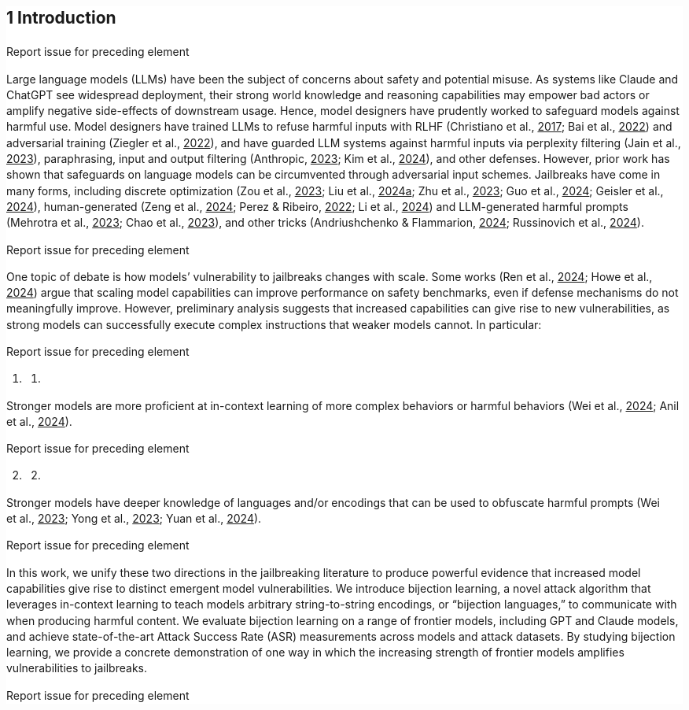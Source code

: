 ## 1 Introduction

Report issue for preceding element

Large language models (LLMs) have been the subject of concerns about safety and potential misuse. As systems like Claude and ChatGPT see widespread deployment, their strong world knowledge and reasoning capabilities may empower bad actors or amplify negative side-effects of downstream usage. Hence, model designers have prudently worked to safeguard models against harmful use.
Model designers have trained LLMs to refuse harmful inputs with RLHF (Christiano et al., [2017](https://arxiv.org/html/2410.01294v2#bib.bib8 ""); Bai et al., [2022](https://arxiv.org/html/2410.01294v2#bib.bib5 "")) and adversarial training (Ziegler et al., [2022](https://arxiv.org/html/2410.01294v2#bib.bib41 "")), and have guarded LLM systems against harmful inputs via perplexity filtering (Jain et al., [2023](https://arxiv.org/html/2410.01294v2#bib.bib17 "")), paraphrasing, input and output filtering (Anthropic, [2023](https://arxiv.org/html/2410.01294v2#bib.bib3 ""); Kim et al., [2024](https://arxiv.org/html/2410.01294v2#bib.bib20 "")), and other defenses.
However, prior work has shown that safeguards on language models can be circumvented through adversarial input schemes. Jailbreaks have come in many forms, including discrete optimization (Zou et al., [2023](https://arxiv.org/html/2410.01294v2#bib.bib42 ""); Liu et al., [2024a](https://arxiv.org/html/2410.01294v2#bib.bib23 ""); Zhu et al., [2023](https://arxiv.org/html/2410.01294v2#bib.bib40 ""); Guo et al., [2024](https://arxiv.org/html/2410.01294v2#bib.bib10 ""); Geisler et al., [2024](https://arxiv.org/html/2410.01294v2#bib.bib9 "")), human-generated (Zeng et al., [2024](https://arxiv.org/html/2410.01294v2#bib.bib38 ""); Perez & Ribeiro, [2022](https://arxiv.org/html/2410.01294v2#bib.bib29 ""); Li et al., [2024](https://arxiv.org/html/2410.01294v2#bib.bib22 "")) and LLM-generated harmful prompts (Mehrotra et al., [2023](https://arxiv.org/html/2410.01294v2#bib.bib26 ""); Chao et al., [2023](https://arxiv.org/html/2410.01294v2#bib.bib7 "")), and other tricks (Andriushchenko & Flammarion, [2024](https://arxiv.org/html/2410.01294v2#bib.bib1 ""); Russinovich et al., [2024](https://arxiv.org/html/2410.01294v2#bib.bib31 "")).

Report issue for preceding element

One topic of debate is how models’ vulnerability to jailbreaks changes with scale. Some works (Ren et al., [2024](https://arxiv.org/html/2410.01294v2#bib.bib30 ""); Howe et al., [2024](https://arxiv.org/html/2410.01294v2#bib.bib15 "")) argue that scaling model capabilities can improve performance on safety benchmarks, even if defense mechanisms do not meaningfully improve. However, preliminary analysis suggests that increased capabilities can give rise to new vulnerabilities, as strong models can successfully execute complex instructions that weaker models cannot. In particular:

Report issue for preceding element

1. 1.


Stronger models are more proficient at in-context learning of more complex behaviors or harmful behaviors (Wei et al., [2024](https://arxiv.org/html/2410.01294v2#bib.bib34 ""); Anil et al., [2024](https://arxiv.org/html/2410.01294v2#bib.bib2 "")).

Report issue for preceding element

2. 2.


Stronger models have deeper knowledge of languages and/or encodings that can be used to obfuscate harmful prompts (Wei et al., [2023](https://arxiv.org/html/2410.01294v2#bib.bib33 ""); Yong et al., [2023](https://arxiv.org/html/2410.01294v2#bib.bib35 ""); Yuan et al., [2024](https://arxiv.org/html/2410.01294v2#bib.bib37 "")).

Report issue for preceding element


In this work, we unify these two directions in the jailbreaking literature to produce powerful evidence that increased model capabilities give rise to distinct emergent model vulnerabilities. We introduce bijection learning, a novel attack algorithm that leverages in-context learning to teach models arbitrary string-to-string encodings, or “bijection languages,” to communicate with when producing harmful content. We evaluate bijection learning on a range of frontier models, including GPT and Claude models, and achieve state-of-the-art Attack Success Rate (ASR) measurements across models and attack datasets. By studying bijection learning, we provide a concrete demonstration of one way in which the increasing strength of frontier models amplifies vulnerabilities to jailbreaks.

Report issue for preceding element
